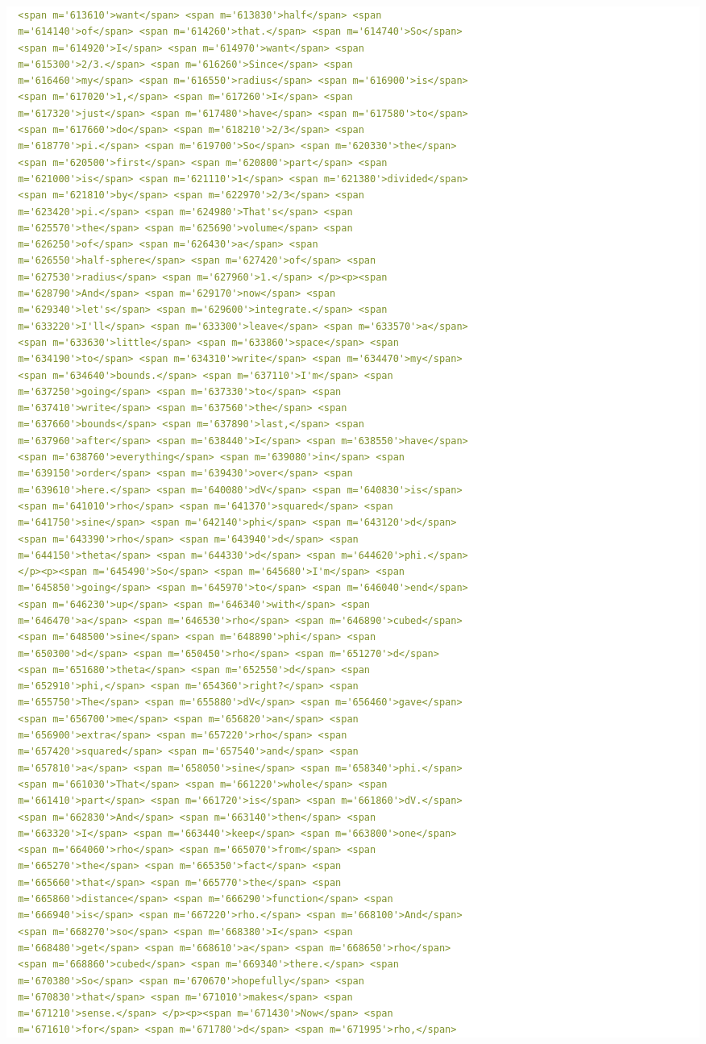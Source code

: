 ```yaml
  <span m='613610'>want</span> <span m='613830'>half</span> <span
  m='614140'>of</span> <span m='614260'>that.</span> <span m='614740'>So</span>
  <span m='614920'>I</span> <span m='614970'>want</span> <span
  m='615300'>2/3.</span> <span m='616260'>Since</span> <span
  m='616460'>my</span> <span m='616550'>radius</span> <span m='616900'>is</span>
  <span m='617020'>1,</span> <span m='617260'>I</span> <span
  m='617320'>just</span> <span m='617480'>have</span> <span m='617580'>to</span>
  <span m='617660'>do</span> <span m='618210'>2/3</span> <span
  m='618770'>pi.</span> <span m='619700'>So</span> <span m='620330'>the</span>
  <span m='620500'>first</span> <span m='620800'>part</span> <span
  m='621000'>is</span> <span m='621110'>1</span> <span m='621380'>divided</span>
  <span m='621810'>by</span> <span m='622970'>2/3</span> <span
  m='623420'>pi.</span> <span m='624980'>That's</span> <span
  m='625570'>the</span> <span m='625690'>volume</span> <span
  m='626250'>of</span> <span m='626430'>a</span> <span
  m='626550'>half-sphere</span> <span m='627420'>of</span> <span
  m='627530'>radius</span> <span m='627960'>1.</span> </p><p><span
  m='628790'>And</span> <span m='629170'>now</span> <span
  m='629340'>let's</span> <span m='629600'>integrate.</span> <span
  m='633220'>I'll</span> <span m='633300'>leave</span> <span m='633570'>a</span>
  <span m='633630'>little</span> <span m='633860'>space</span> <span
  m='634190'>to</span> <span m='634310'>write</span> <span m='634470'>my</span>
  <span m='634640'>bounds.</span> <span m='637110'>I'm</span> <span
  m='637250'>going</span> <span m='637330'>to</span> <span
  m='637410'>write</span> <span m='637560'>the</span> <span
  m='637660'>bounds</span> <span m='637890'>last,</span> <span
  m='637960'>after</span> <span m='638440'>I</span> <span m='638550'>have</span>
  <span m='638760'>everything</span> <span m='639080'>in</span> <span
  m='639150'>order</span> <span m='639430'>over</span> <span
  m='639610'>here.</span> <span m='640080'>dV</span> <span m='640830'>is</span>
  <span m='641010'>rho</span> <span m='641370'>squared</span> <span
  m='641750'>sine</span> <span m='642140'>phi</span> <span m='643120'>d</span>
  <span m='643390'>rho</span> <span m='643940'>d</span> <span
  m='644150'>theta</span> <span m='644330'>d</span> <span m='644620'>phi.</span>
  </p><p><span m='645490'>So</span> <span m='645680'>I'm</span> <span
  m='645850'>going</span> <span m='645970'>to</span> <span m='646040'>end</span>
  <span m='646230'>up</span> <span m='646340'>with</span> <span
  m='646470'>a</span> <span m='646530'>rho</span> <span m='646890'>cubed</span>
  <span m='648500'>sine</span> <span m='648890'>phi</span> <span
  m='650300'>d</span> <span m='650450'>rho</span> <span m='651270'>d</span>
  <span m='651680'>theta</span> <span m='652550'>d</span> <span
  m='652910'>phi,</span> <span m='654360'>right?</span> <span
  m='655750'>The</span> <span m='655880'>dV</span> <span m='656460'>gave</span>
  <span m='656700'>me</span> <span m='656820'>an</span> <span
  m='656900'>extra</span> <span m='657220'>rho</span> <span
  m='657420'>squared</span> <span m='657540'>and</span> <span
  m='657810'>a</span> <span m='658050'>sine</span> <span m='658340'>phi.</span>
  <span m='661030'>That</span> <span m='661220'>whole</span> <span
  m='661410'>part</span> <span m='661720'>is</span> <span m='661860'>dV.</span>
  <span m='662830'>And</span> <span m='663140'>then</span> <span
  m='663320'>I</span> <span m='663440'>keep</span> <span m='663800'>one</span>
  <span m='664060'>rho</span> <span m='665070'>from</span> <span
  m='665270'>the</span> <span m='665350'>fact</span> <span
  m='665660'>that</span> <span m='665770'>the</span> <span
  m='665860'>distance</span> <span m='666290'>function</span> <span
  m='666940'>is</span> <span m='667220'>rho.</span> <span m='668100'>And</span>
  <span m='668270'>so</span> <span m='668380'>I</span> <span
  m='668480'>get</span> <span m='668610'>a</span> <span m='668650'>rho</span>
  <span m='668860'>cubed</span> <span m='669340'>there.</span> <span
  m='670380'>So</span> <span m='670670'>hopefully</span> <span
  m='670830'>that</span> <span m='671010'>makes</span> <span
  m='671210'>sense.</span> </p><p><span m='671430'>Now</span> <span
  m='671610'>for</span> <span m='671780'>d</span> <span m='671995'>rho,</span>
```